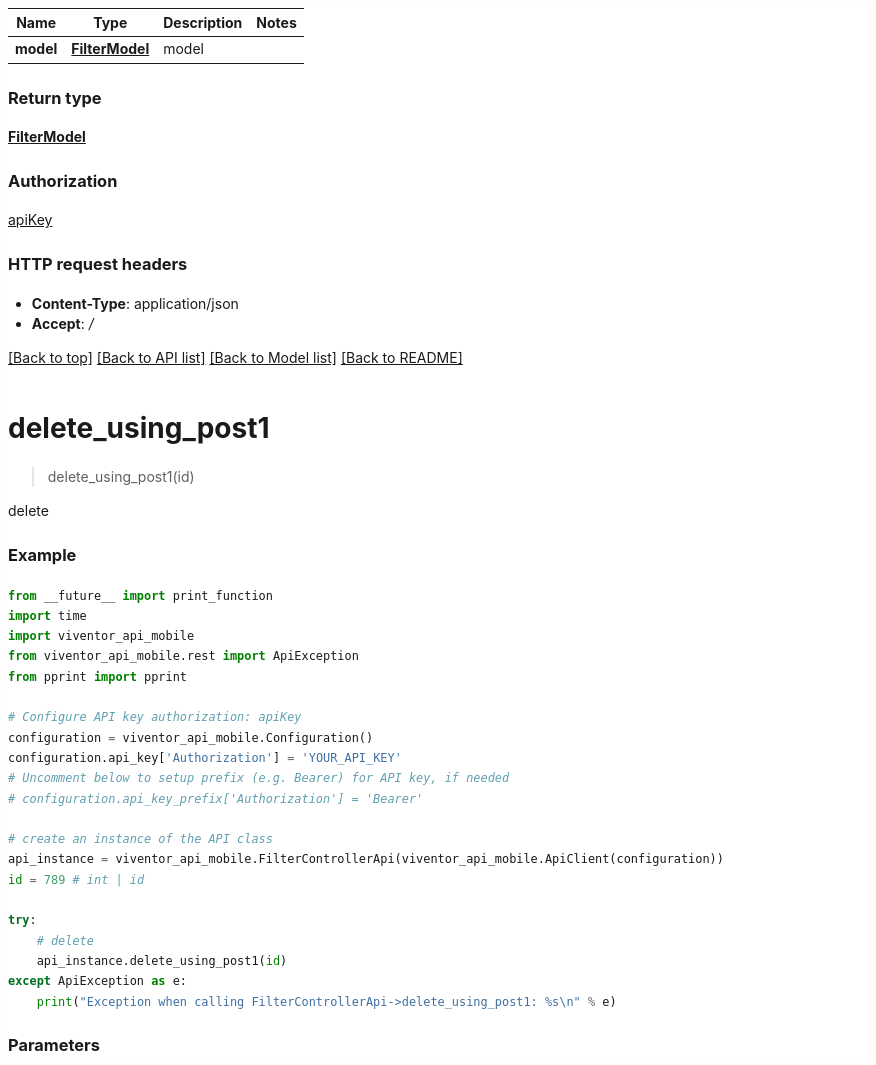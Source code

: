 Name | Type | Description  | Notes
------------- | ------------- | ------------- | -------------
 **model** | [**FilterModel**](FilterModel.md)| model | 

### Return type

[**FilterModel**](FilterModel.md)

### Authorization

[apiKey](../README.md#apiKey)

### HTTP request headers

 - **Content-Type**: application/json
 - **Accept**: */*

[[Back to top]](#) [[Back to API list]](../README.md#documentation-for-api-endpoints) [[Back to Model list]](../README.md#documentation-for-models) [[Back to README]](../README.md)

# **delete_using_post1**
> delete_using_post1(id)

delete

### Example
```python
from __future__ import print_function
import time
import viventor_api_mobile
from viventor_api_mobile.rest import ApiException
from pprint import pprint

# Configure API key authorization: apiKey
configuration = viventor_api_mobile.Configuration()
configuration.api_key['Authorization'] = 'YOUR_API_KEY'
# Uncomment below to setup prefix (e.g. Bearer) for API key, if needed
# configuration.api_key_prefix['Authorization'] = 'Bearer'

# create an instance of the API class
api_instance = viventor_api_mobile.FilterControllerApi(viventor_api_mobile.ApiClient(configuration))
id = 789 # int | id

try:
    # delete
    api_instance.delete_using_post1(id)
except ApiException as e:
    print("Exception when calling FilterControllerApi->delete_using_post1: %s\n" % e)
```

### Parameters

